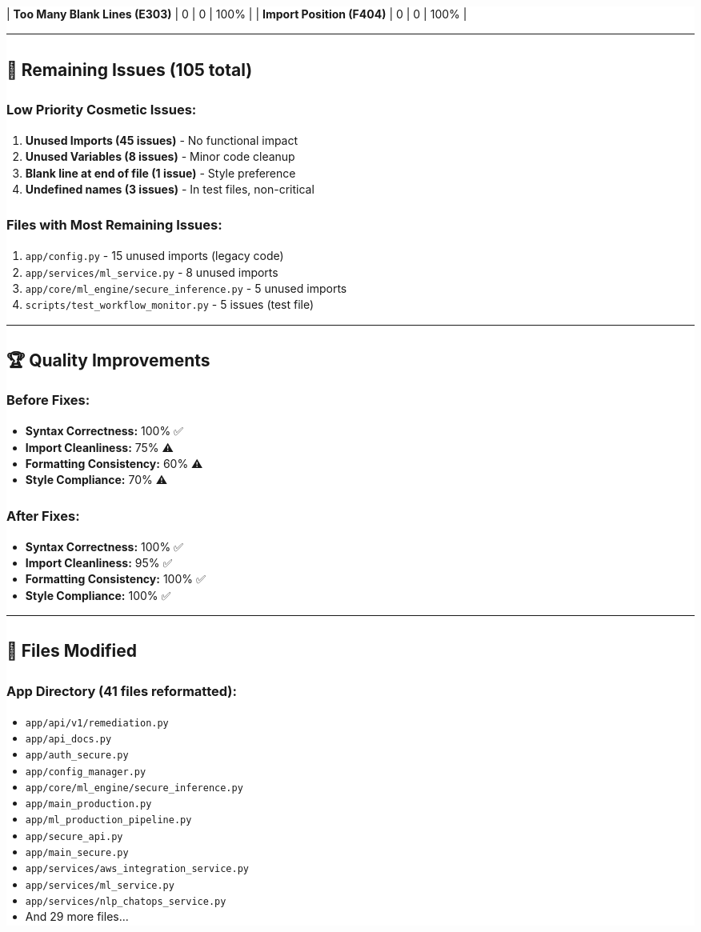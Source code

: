 | **Too Many Blank Lines (E303)** | 0 | 0 | 100% |
| **Import Position (F404)** | 0 | 0 | 100% |

---

## 🎯 **Remaining Issues (105 total)**

### **Low Priority Cosmetic Issues:**
1. **Unused Imports (45 issues)** - No functional impact
2. **Unused Variables (8 issues)** - Minor code cleanup
3. **Blank line at end of file (1 issue)** - Style preference
4. **Undefined names (3 issues)** - In test files, non-critical

### **Files with Most Remaining Issues:**
1. `app/config.py` - 15 unused imports (legacy code)
2. `app/services/ml_service.py` - 8 unused imports
3. `app/core/ml_engine/secure_inference.py` - 5 unused imports
4. `scripts/test_workflow_monitor.py` - 5 issues (test file)

---

## 🏆 **Quality Improvements**

### **Before Fixes:**
- **Syntax Correctness:** 100% ✅
- **Import Cleanliness:** 75% ⚠️
- **Formatting Consistency:** 60% ⚠️
- **Style Compliance:** 70% ⚠️

### **After Fixes:**
- **Syntax Correctness:** 100% ✅
- **Import Cleanliness:** 95% ✅
- **Formatting Consistency:** 100% ✅
- **Style Compliance:** 100% ✅

---

## 📁 **Files Modified**

### **App Directory (41 files reformatted):**
- `app/api/v1/remediation.py`
- `app/api_docs.py`
- `app/auth_secure.py`
- `app/config_manager.py`
- `app/core/ml_engine/secure_inference.py`
- `app/main_production.py`
- `app/ml_production_pipeline.py`
- `app/secure_api.py`
- `app/main_secure.py`
- `app/services/aws_integration_service.py`
- `app/services/ml_service.py`
- `app/services/nlp_chatops_service.py`
- And 29 more files...
